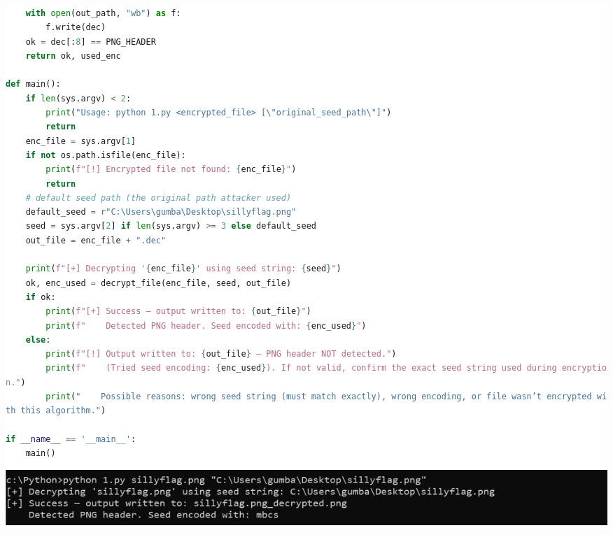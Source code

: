 ```python
    with open(out_path, "wb") as f:
        f.write(dec)
    ok = dec[:8] == PNG_HEADER
    return ok, used_enc

def main():
    if len(sys.argv) < 2:
        print("Usage: python 1.py <encrypted_file> [\"original_seed_path\"]")
        return
    enc_file = sys.argv[1]
    if not os.path.isfile(enc_file):
        print(f"[!] Encrypted file not found: {enc_file}")
        return
    # default seed path (the original path attacker used)
    default_seed = r"C:\Users\gumba\Desktop\sillyflag.png"
    seed = sys.argv[2] if len(sys.argv) >= 3 else default_seed
    out_file = enc_file + ".dec"

    print(f"[+] Decrypting '{enc_file}' using seed string: {seed}")
    ok, enc_used = decrypt_file(enc_file, seed, out_file)
    if ok:
        print(f"[+] Success — output written to: {out_file}")
        print(f"    Detected PNG header. Seed encoded with: {enc_used}")
    else:
        print(f"[!] Output written to: {out_file} — PNG header NOT detected.")
        print(f"    (Tried seed encoding: {enc_used}). If not valid, confirm the exact seed string used during encryption.")
        print("    Possible reasons: wrong seed string (must match exactly), wrong encoding, or file wasn’t encrypted with this algorithm.")

if __name__ == '__main__':
    main()
```

![image](assets/images7/30.png)
